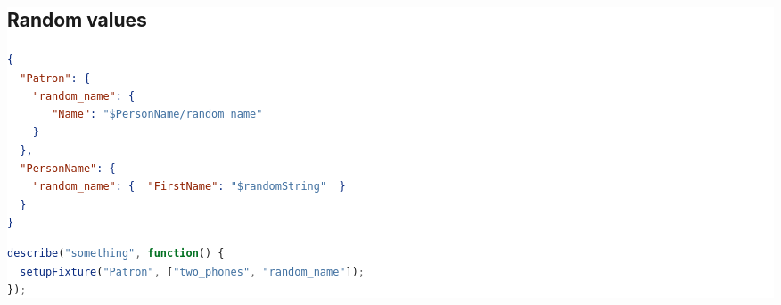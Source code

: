 
## Random values

```json
{
  "Patron": {
    "random_name": {
       "Name": "$PersonName/random_name"
    }
  },
  "PersonName": {
    "random_name": {  "FirstName": "$randomString"  }
  }
}
```

```js
describe("something", function() {
  setupFixture("Patron", ["two_phones", "random_name"]);
});
```
